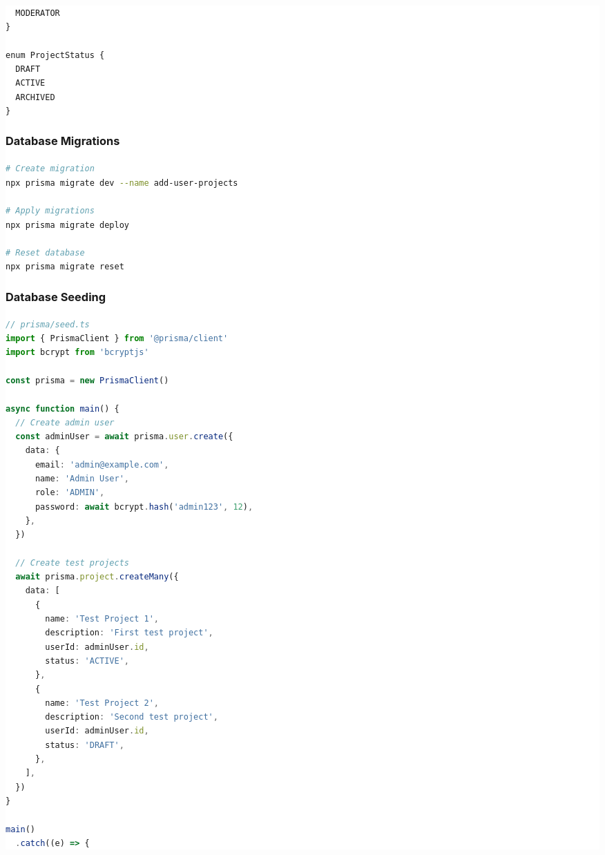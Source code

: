 ```prisma
  MODERATOR
}

enum ProjectStatus {
  DRAFT
  ACTIVE
  ARCHIVED
}
```

### Database Migrations

```bash
# Create migration
npx prisma migrate dev --name add-user-projects

# Apply migrations
npx prisma migrate deploy

# Reset database
npx prisma migrate reset
```

### Database Seeding

```typescript
// prisma/seed.ts
import { PrismaClient } from '@prisma/client'
import bcrypt from 'bcryptjs'

const prisma = new PrismaClient()

async function main() {
  // Create admin user
  const adminUser = await prisma.user.create({
    data: {
      email: 'admin@example.com',
      name: 'Admin User',
      role: 'ADMIN',
      password: await bcrypt.hash('admin123', 12),
    },
  })

  // Create test projects
  await prisma.project.createMany({
    data: [
      {
        name: 'Test Project 1',
        description: 'First test project',
        userId: adminUser.id,
        status: 'ACTIVE',
      },
      {
        name: 'Test Project 2',
        description: 'Second test project',
        userId: adminUser.id,
        status: 'DRAFT',
      },
    ],
  })
}

main()
  .catch((e) => {
```